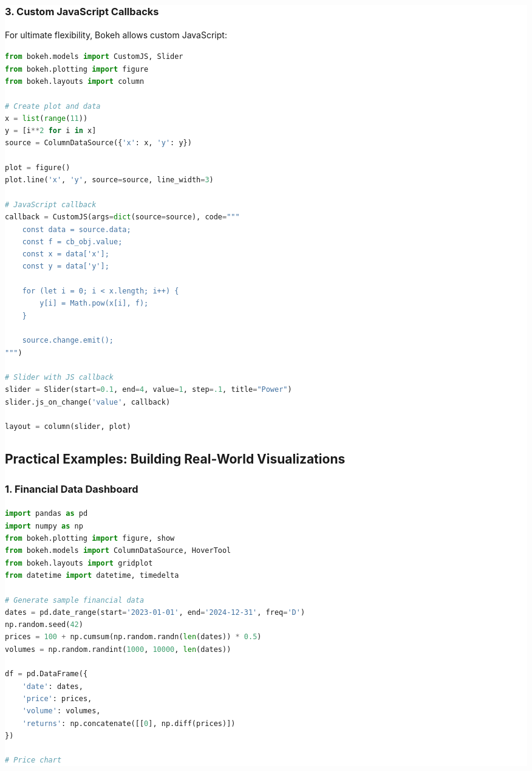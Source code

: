 ### 3. **Custom JavaScript Callbacks**

For ultimate flexibility, Bokeh allows custom JavaScript:

```python
from bokeh.models import CustomJS, Slider
from bokeh.plotting import figure
from bokeh.layouts import column

# Create plot and data
x = list(range(11))
y = [i**2 for i in x]
source = ColumnDataSource({'x': x, 'y': y})

plot = figure()
plot.line('x', 'y', source=source, line_width=3)

# JavaScript callback
callback = CustomJS(args=dict(source=source), code="""
    const data = source.data;
    const f = cb_obj.value;
    const x = data['x'];
    const y = data['y'];

    for (let i = 0; i < x.length; i++) {
        y[i] = Math.pow(x[i], f);
    }

    source.change.emit();
""")

# Slider with JS callback
slider = Slider(start=0.1, end=4, value=1, step=.1, title="Power")
slider.js_on_change('value', callback)

layout = column(slider, plot)
```

## Practical Examples: Building Real-World Visualizations

### 1. **Financial Data Dashboard**

```python
import pandas as pd
import numpy as np
from bokeh.plotting import figure, show
from bokeh.models import ColumnDataSource, HoverTool
from bokeh.layouts import gridplot
from datetime import datetime, timedelta

# Generate sample financial data
dates = pd.date_range(start='2023-01-01', end='2024-12-31', freq='D')
np.random.seed(42)
prices = 100 + np.cumsum(np.random.randn(len(dates)) * 0.5)
volumes = np.random.randint(1000, 10000, len(dates))

df = pd.DataFrame({
    'date': dates,
    'price': prices,
    'volume': volumes,
    'returns': np.concatenate([[0], np.diff(prices)])
})

# Price chart
```
